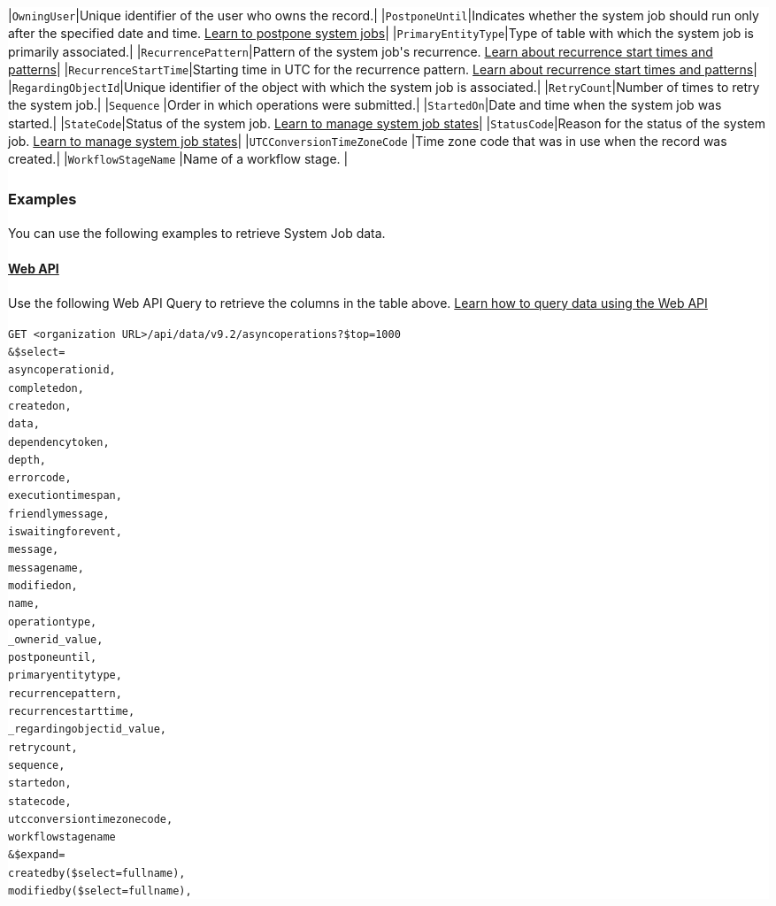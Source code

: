 |`OwningUser`|Unique identifier of the user who owns the record.|
|`PostponeUntil`|Indicates whether the system job should run only after the specified date and time. [Learn to postpone system jobs](#postpone-system-jobs)|
|`PrimaryEntityType`|Type of table with which the system job is primarily associated.|
|`RecurrencePattern`|Pattern of the system job's recurrence. [Learn about recurrence start times and patterns](#recurrence-start-times-and-patterns)|
|`RecurrenceStartTime`|Starting time in UTC for the recurrence pattern. [Learn about recurrence start times and patterns](#recurrence-start-times-and-patterns)|
|`RegardingObjectId`|Unique identifier of the object with which the system job is associated.|
|`RetryCount`|Number of times to retry the system job.|
|`Sequence` |Order in which operations were submitted.|
|`StartedOn`|Date and time when the system job was started.|
|`StateCode`|Status of the system job. [Learn to manage system job states](#manage-system-job-states)|
|`StatusCode`|Reason for the status of the system job. [Learn to manage system job states](#manage-system-job-states)|
|`UTCConversionTimeZoneCode` |Time zone code that was in use when the record was created.|
|`WorkflowStageName` |Name of a workflow stage. |

### Examples

You can use the following examples to retrieve System Job data.

#### [Web API](#tab/webapi)

Use the following Web API Query to retrieve the columns in the table above. [Learn how to query data using the Web API](webapi/query-data-web-api.md)

```http
GET <organization URL>/api/data/v9.2/asyncoperations?$top=1000
&$select=
asyncoperationid,
completedon,
createdon,
data,
dependencytoken,
depth,
errorcode,
executiontimespan,
friendlymessage,
iswaitingforevent,
message,
messagename,
modifiedon,
name,
operationtype,
_ownerid_value,
postponeuntil,
primaryentitytype,
recurrencepattern,
recurrencestarttime,
_regardingobjectid_value,
retrycount,
sequence,
startedon,
statecode,
utcconversiontimezonecode,
workflowstagename
&$expand=
createdby($select=fullname),
modifiedby($select=fullname),
```